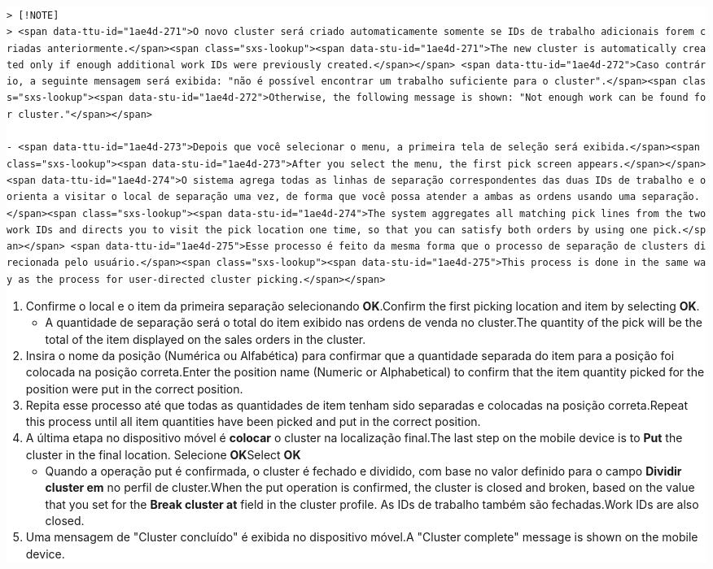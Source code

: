     > [!NOTE]
    > <span data-ttu-id="1ae4d-271">O novo cluster será criado automaticamente somente se IDs de trabalho adicionais forem criadas anteriormente.</span><span class="sxs-lookup"><span data-stu-id="1ae4d-271">The new cluster is automatically created only if enough additional work IDs were previously created.</span></span> <span data-ttu-id="1ae4d-272">Caso contrário, a seguinte mensagem será exibida: "não é possível encontrar um trabalho suficiente para o cluster".</span><span class="sxs-lookup"><span data-stu-id="1ae4d-272">Otherwise, the following message is shown: "Not enough work can be found for cluster."</span></span>

    - <span data-ttu-id="1ae4d-273">Depois que você selecionar o menu, a primeira tela de seleção será exibida.</span><span class="sxs-lookup"><span data-stu-id="1ae4d-273">After you select the menu, the first pick screen appears.</span></span> <span data-ttu-id="1ae4d-274">O sistema agrega todas as linhas de separação correspondentes das duas IDs de trabalho e o orienta a visitar o local de separação uma vez, de forma que você possa atender a ambas as ordens usando uma separação.</span><span class="sxs-lookup"><span data-stu-id="1ae4d-274">The system aggregates all matching pick lines from the two work IDs and directs you to visit the pick location one time, so that you can satisfy both orders by using one pick.</span></span> <span data-ttu-id="1ae4d-275">Esse processo é feito da mesma forma que o processo de separação de clusters direcionada pelo usuário.</span><span class="sxs-lookup"><span data-stu-id="1ae4d-275">This process is done in the same way as the process for user-directed cluster picking.</span></span>

1. <span data-ttu-id="1ae4d-276">Confirme o local e o item da primeira separação selecionando **OK**.</span><span class="sxs-lookup"><span data-stu-id="1ae4d-276">Confirm the first picking location and item by selecting **OK**.</span></span>
    - <span data-ttu-id="1ae4d-277">A quantidade de separação será o total do item exibido nas ordens de venda no cluster.</span><span class="sxs-lookup"><span data-stu-id="1ae4d-277">The quantity of the pick will be the total of the item displayed on the sales orders in the cluster.</span></span>
1. <span data-ttu-id="1ae4d-278">Insira o nome da posição (Numérica ou Alfabética) para confirmar que a quantidade separada do item para a posição foi colocada na posição correta.</span><span class="sxs-lookup"><span data-stu-id="1ae4d-278">Enter the position name (Numeric or Alphabetical) to confirm that the item quantity picked for the position were put in the correct position.</span></span>
1. <span data-ttu-id="1ae4d-279">Repita esse processo até que todas as quantidades de item tenham sido separadas e colocadas na posição correta.</span><span class="sxs-lookup"><span data-stu-id="1ae4d-279">Repeat this process until all item quantities have been picked and put in the correct position.</span></span>
1. <span data-ttu-id="1ae4d-280">A última etapa no dispositivo móvel é **colocar** o cluster na localização final.</span><span class="sxs-lookup"><span data-stu-id="1ae4d-280">The last step on the mobile device is to **Put** the cluster in the final location.</span></span> <span data-ttu-id="1ae4d-281">Selecione **OK**</span><span class="sxs-lookup"><span data-stu-id="1ae4d-281">Select **OK**</span></span>
    - <span data-ttu-id="1ae4d-282">Quando a operação put é confirmada, o cluster é fechado e dividido, com base no valor definido para o campo **Dividir cluster em** no perfil de cluster.</span><span class="sxs-lookup"><span data-stu-id="1ae4d-282">When the put operation is confirmed, the cluster is closed and broken, based on the value that you set for the **Break cluster at** field in the cluster profile.</span></span> <span data-ttu-id="1ae4d-283">As IDs de trabalho também são fechadas.</span><span class="sxs-lookup"><span data-stu-id="1ae4d-283">Work IDs are also closed.</span></span>
1. <span data-ttu-id="1ae4d-284">Uma mensagem de "Cluster concluído" é exibida no dispositivo móvel.</span><span class="sxs-lookup"><span data-stu-id="1ae4d-284">A "Cluster complete" message is shown on the mobile device.</span></span>
